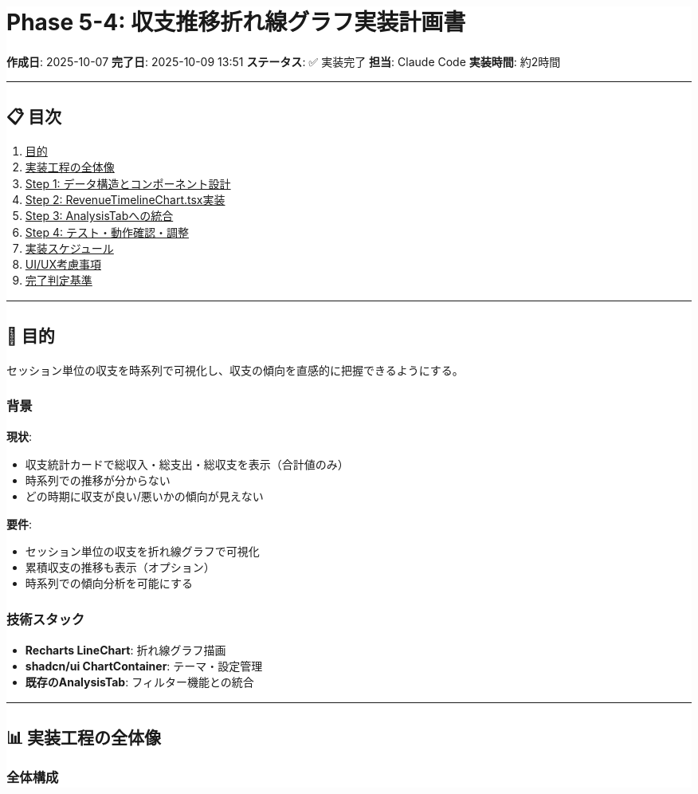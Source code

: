 # Phase 5-4: 収支推移折れ線グラフ実装計画書

**作成日**: 2025-10-07
**完了日**: 2025-10-09 13:51
**ステータス**: ✅ 実装完了
**担当**: Claude Code
**実装時間**: 約2時間

---

## 📋 目次

1. [目的](#目的)
2. [実装工程の全体像](#実装工程の全体像)
3. [Step 1: データ構造とコンポーネント設計](#step-1-データ構造とコンポーネント設計)
4. [Step 2: RevenueTimelineChart.tsx実装](#step-2-revenuetimelinechart-tsx実装)
5. [Step 3: AnalysisTabへの統合](#step-3-analysistabへの統合)
6. [Step 4: テスト・動作確認・調整](#step-4-テスト動作確認調整)
7. [実装スケジュール](#実装スケジュール)
8. [UI/UX考慮事項](#ui-ux考慮事項)
9. [完了判定基準](#完了判定基準)

---

## 🎯 目的

セッション単位の収支を時系列で可視化し、収支の傾向を直感的に把握できるようにする。

### 背景

**現状**:
- 収支統計カードで総収入・総支出・総収支を表示（合計値のみ）
- 時系列での推移が分からない
- どの時期に収支が良い/悪いかの傾向が見えない

**要件**:
- セッション単位の収支を折れ線グラフで可視化
- 累積収支の推移も表示（オプション）
- 時系列での傾向分析を可能にする

### 技術スタック

- **Recharts LineChart**: 折れ線グラフ描画
- **shadcn/ui ChartContainer**: テーマ・設定管理
- **既存のAnalysisTab**: フィルター機能との統合

---

## 📊 実装工程の全体像

### 全体構成
